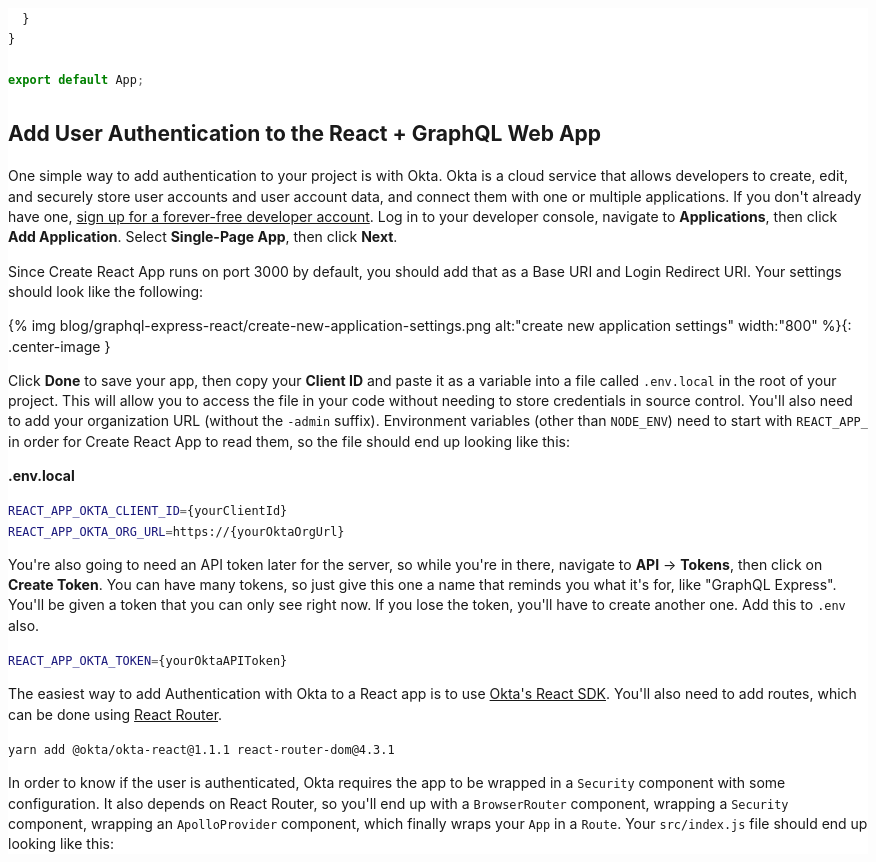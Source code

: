 ```javascript
  }
}

export default App;
```

<video src="{% asset_path 'blog/graphql-express-react/new-post.mp4' %}" width="800" class="center-image" controls></video>


## Add User Authentication to the React + GraphQL Web App

One simple way to add authentication to your project is with Okta. Okta is a cloud service that allows developers to create, edit, and securely store user accounts and user account data, and connect them with one or multiple applications. If you don't already have one, [sign up for a forever-free developer account](https://developer.okta.com/signup/). Log in to your developer console, navigate to **Applications**, then click **Add Application**. Select **Single-Page App**, then click **Next**.

Since Create React App runs on port 3000 by default, you should add that as a Base URI and Login Redirect URI. Your settings should look like the following:

{% img blog/graphql-express-react/create-new-application-settings.png alt:"create new application settings" width:"800" %}{: .center-image }

Click **Done** to save your app, then copy your **Client ID** and paste it as a variable into a file called `.env.local` in the root of your project. This will allow you to access the file in your code without needing to store credentials in source control. You'll also need to add your organization URL (without the `-admin` suffix). Environment variables (other than `NODE_ENV`) need to start with `REACT_APP_` in order for Create React App to read them, so the file should end up looking like this:

**.env.local**
```bash
REACT_APP_OKTA_CLIENT_ID={yourClientId}
REACT_APP_OKTA_ORG_URL=https://{yourOktaOrgUrl}
```

You're also going to need an API token later for the server, so while you're in there, navigate to **API** -> **Tokens**, then click on **Create Token**. You can have many tokens, so just give this one a name that reminds you what it's for, like "GraphQL Express". You'll be given a token that you can only see right now. If you lose the token, you'll have to create another one. Add this to `.env` also.

```bash
REACT_APP_OKTA_TOKEN={yourOktaAPIToken}
```

The easiest way to add Authentication with Okta to a React app is to use [Okta's React SDK](https://github.com/okta/okta-oidc-js/tree/master/packages/okta-react). You'll also need to add routes, which can be done using [React Router](https://reacttraining.com/react-router/).

```bash
yarn add @okta/okta-react@1.1.1 react-router-dom@4.3.1
```

In order to know if the user is authenticated, Okta requires the app to be wrapped in a `Security` component with some configuration. It also depends on React Router, so you'll end up with a `BrowserRouter` component, wrapping a `Security` component, wrapping an `ApolloProvider` component, which finally wraps your `App` in a `Route`. Your `src/index.js` file should end up looking like this:
